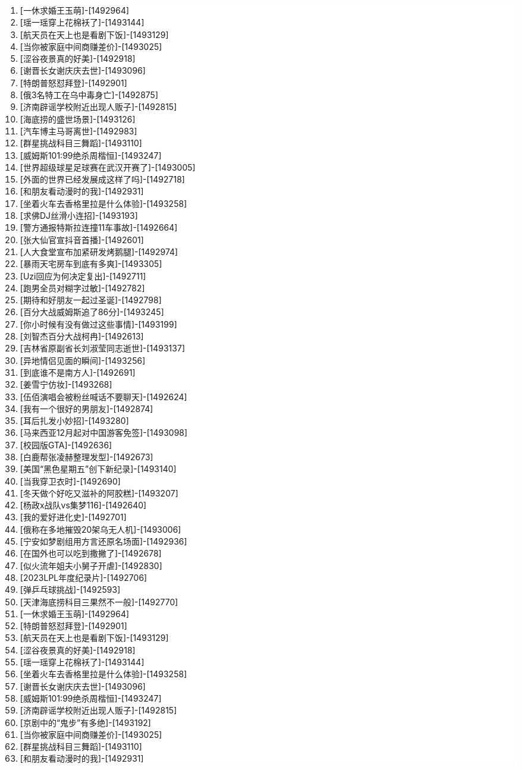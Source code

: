
1. [一休求婚王玉萌]-[1492964]
1. [瑶一瑶穿上花棉袄了]-[1493144]
1. [航天员在天上也是看剧下饭]-[1493129]
1. [当你被家庭中间商赚差价]-[1493025]
1. [涩谷夜景真的好美]-[1492918]
1. [谢晋长女谢庆庆去世]-[1493096]
1. [特朗普怒怼拜登]-[1492901]
1. [俄3名特工在乌中毒身亡]-[1492875]
1. [济南辟谣学校附近出现人贩子]-[1492815]
1. [海底捞的盛世场景]-[1493126]
1. [汽车博主马哥离世]-[1492983]
1. [群星挑战科目三舞蹈]-[1493110]
1. [威姆斯101:99绝杀周楷恒]-[1493247]
1. [世界超级球星足球赛在武汉开赛了]-[1493005]
1. [外面的世界已经发展成这样了吗]-[1492718]
1. [和朋友看动漫时的我]-[1492931]
1. [坐着火车去香格里拉是什么体验]-[1493258]
1. [求佛DJ丝滑小连招]-[1493193]
1. [警方通报特斯拉连撞11车事故]-[1492664]
1. [张大仙官宣抖音首播]-[1492601]
1. [人大食堂宣布加紧研发烤鹅腿]-[1492974]
1. [暴雨天宅房车到底有多爽]-[1493305]
1. [Uzi回应为何决定复出]-[1492711]
1. [跑男全员对糊字过敏]-[1492782]
1. [期待和好朋友一起过圣诞]-[1492798]
1. [百分大战威姆斯追了86分]-[1493245]
1. [你小时候有没有做过这些事情]-[1493199]
1. [刘智杰百分大战柯冉]-[1492613]
1. [吉林省原副省长刘淑莹同志逝世]-[1493137]
1. [异地情侣见面的瞬间]-[1493256]
1. [到底谁不是南方人]-[1492691]
1. [姜雪宁仿妆]-[1493268]
1. [伍佰演唱会被粉丝喊话不要聊天]-[1492624]
1. [我有一个很好的男朋友]-[1492874]
1. [耳后扎发小妙招]-[1493280]
1. [马来西亚12月起对中国游客免签]-[1493098]
1. [校园版GTA]-[1492636]
1. [白鹿帮张凌赫整理发型]-[1492673]
1. [美国“黑色星期五”创下新纪录]-[1493140]
1. [当我穿卫衣时]-[1492690]
1. [冬天做个好吃又滋补的阿胶糕]-[1493207]
1. [杨政x战队vs集梦116]-[1492640]
1. [我的爱好进化史]-[1492701]
1. [俄称在多地摧毁20架乌无人机]-[1493006]
1. [宁安如梦剧组用方言还原名场面]-[1492936]
1. [在国外也可以吃到撒撇了]-[1492678]
1. [似火流年姐夫小舅子开虐]-[1492830]
1. [2023LPL年度纪录片]-[1492706]
1. [弹乒乓球挑战]-[1492593]
1. [天津海底捞科目三果然不一般]-[1492770]
1. [一休求婚王玉萌]-[1492964]
1. [特朗普怒怼拜登]-[1492901]
1. [航天员在天上也是看剧下饭]-[1493129]
1. [涩谷夜景真的好美]-[1492918]
1. [瑶一瑶穿上花棉袄了]-[1493144]
1. [坐着火车去香格里拉是什么体验]-[1493258]
1. [谢晋长女谢庆庆去世]-[1493096]
1. [威姆斯101:99绝杀周楷恒]-[1493247]
1. [济南辟谣学校附近出现人贩子]-[1492815]
1. [京剧中的“鬼步”有多绝]-[1493192]
1. [当你被家庭中间商赚差价]-[1493025]
1. [群星挑战科目三舞蹈]-[1493110]
1. [和朋友看动漫时的我]-[1492931]